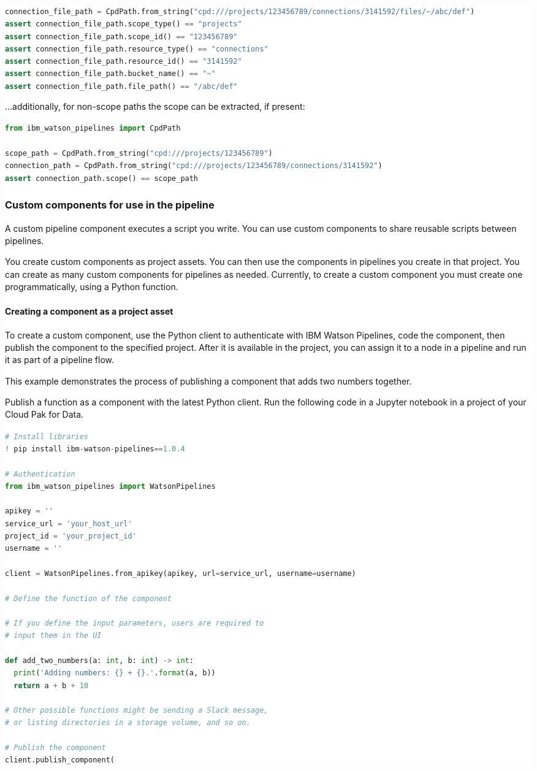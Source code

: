 ```python
connection_file_path = CpdPath.from_string("cpd:///projects/123456789/connections/3141592/files/~/abc/def")
assert connection_file_path.scope_type() == "projects"
assert connection_file_path.scope_id() == "123456789"
assert connection_file_path.resource_type() == "connections"
assert connection_file_path.resource_id() == "3141592"
assert connection_file_path.bucket_name() == "~"
assert connection_file_path.file_path() == "/abc/def"
```

...additionally, for non-scope paths the scope can be extracted, if present:

```python
from ibm_watson_pipelines import CpdPath

scope_path = CpdPath.from_string("cpd:///projects/123456789")
connection_path = CpdPath.from_string("cpd:///projects/123456789/connections/3141592")
assert connection_path.scope() == scope_path
```

### Custom components for use in the pipeline
A custom pipeline component executes a script you write. You can use custom components to share reusable scripts between pipelines.

You create custom components as project assets. You can then use the components in pipelines you create in that project. You can create as many custom components for pipelines as needed. Currently, to create a custom component you must create one programmatically, using a Python function.

#### Creating a component as a project asset
To create a custom component, use the Python client to authenticate with IBM Watson Pipelines, code the component, then publish the component to the specified project. After it is available in the project, you can assign it to a node in a pipeline and run it as part of a pipeline flow.

This example demonstrates the process of publishing a component that adds two numbers together.

Publish a function as a component with the latest Python client. Run the following code in a Jupyter notebook in a project of your Cloud Pak for Data.

```python
# Install libraries
! pip install ibm-watson-pipelines==1.0.4

# Authentication
from ibm_watson_pipelines import WatsonPipelines

apikey = ''
service_url = 'your_host_url'
project_id = 'your_project_id'
username = ''

client = WatsonPipelines.from_apikey(apikey, url=service_url, username=username)

# Define the function of the component

# If you define the input parameters, users are required to 
# input them in the UI

def add_two_numbers(a: int, b: int) -> int:
  print('Adding numbers: {} + {}.'.format(a, b))
  return a + b + 10
  
# Other possible functions might be sending a Slack message,
# or listing directories in a storage volume, and so on.

# Publish the component    
client.publish_component(
```